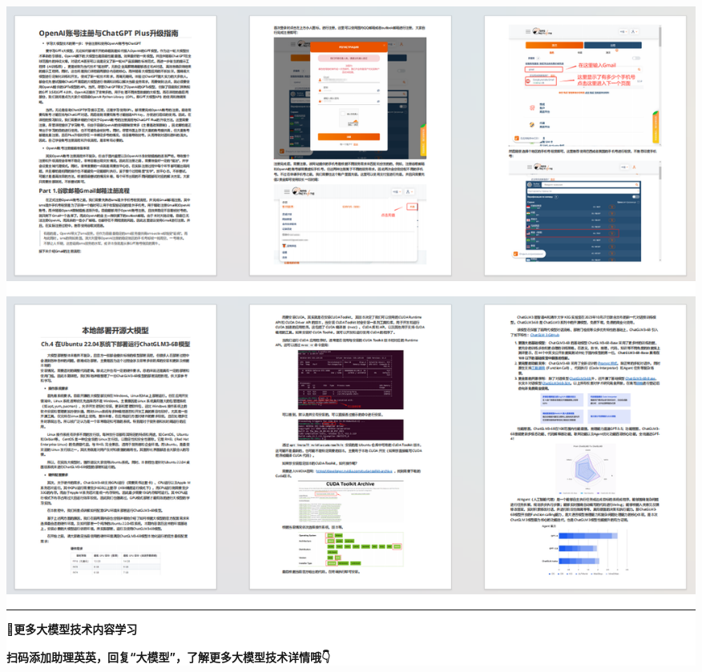 &#x20;

![](images/09acb3a5-0524-414d-aab3-95409e160972.png)

&#x20;

![](images/6f220213-dbc7-4330-ab93-4aec143a5dd5.png)

***

📍**更多大模型技术内容学习**

**扫码添加助理英英，回复“大模型”，了解更多大模型技术详情哦👇**
